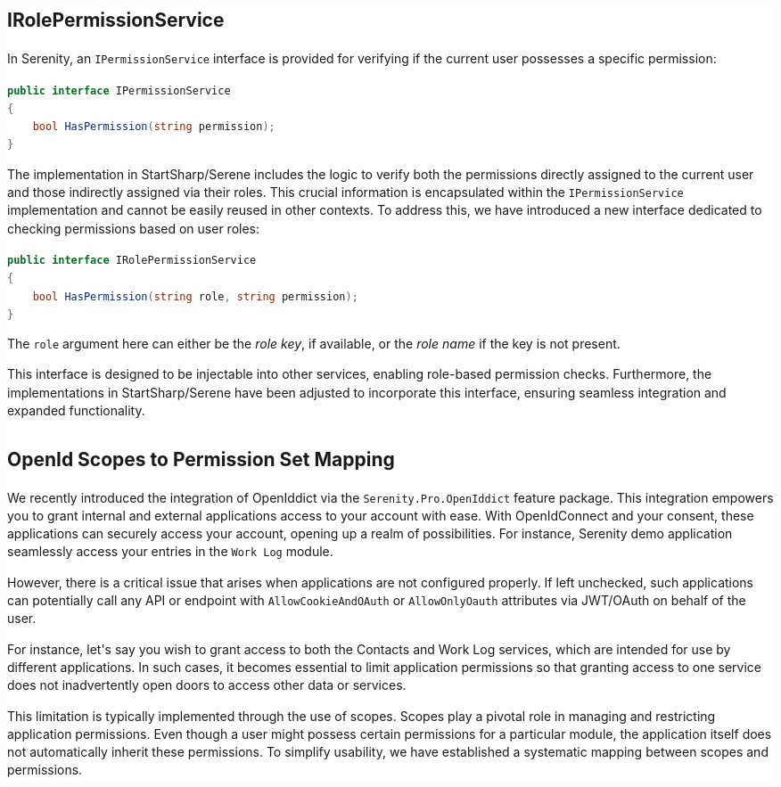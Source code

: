 ## IRolePermissionService

In Serenity, an `IPermissionService` interface is provided for verifying if the current user possesses a specific permission:

```cs
public interface IPermissionService
{
    bool HasPermission(string permission);
}
```

The implementation in StartSharp/Serene includes the logic to verify both the permissions directly assigned to the current user and those indirectly assigned via their roles. This crucial information is encapsulated within the `IPermissionService` implementation and cannot be easily reused in other contexts. To address this, we have introduced a new interface dedicated to checking permissions based on user roles:

```cs
public interface IRolePermissionService
{
    bool HasPermission(string role, string permission);
}
```

The `role` argument here can either be the *role key*, if available, or the *role name* if the key is not present.

This interface is designed to be injectable into other services, enabling role-based permission checks. Furthermore, the implementations in StartSharp/Serene have been adjusted to incorporate this interface, ensuring seamless integration and expanded functionality.

## OpenId Scopes to Permission Set Mapping

We recently introduced the integration of OpenIddict via the `Serenity.Pro.OpenIddict` feature package. This integration empowers you to grant internal and external applications access to your account with ease. With OpenIdConnect and your consent, these applications can securely access your account, opening up a realm of possibilities. For instance, Serenity demo application seamlessly access your entries in the `Work Log` module.

However, there is a critical issue that arises when applications are not configured properly. If left unchecked, such applications can potentially call any API or endpoint with `AllowCookieAndOAuth` or `AllowOnlyOauth` attributes
via JWT/OAuth on behalf of the user.

For instance, let's say you wish to grant access to both the Contacts and Work Log services, which are intended for use by different applications. In such cases, it becomes essential to limit application permissions so that granting access to one service does not inadvertently open doors to access other data or services.

This limitation is typically implemented through the use of scopes. Scopes play a pivotal role in managing and restricting application permissions. Even though a user might possess certain permissions for a particular module, the application itself does not automatically inherit these permissions. To simplify usability, we have established a systematic mapping between scopes and permissions.

